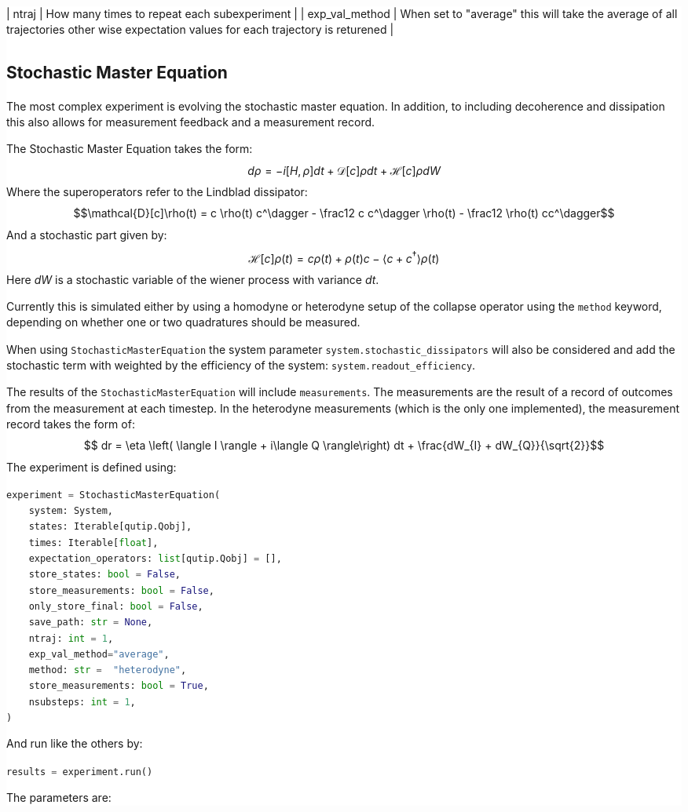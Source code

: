 | ntraj                 | How many times to repeat each subexperiment                                                                                         |
| exp_val_method        | When set to "average" this will take the average of all trajectories other wise expectation values for each trajectory is returened |
## Stochastic Master Equation
The most complex experiment is evolving the stochastic master equation. In addition, to including decoherence and dissipation this also allows for measurement feedback and a measurement record. 

The Stochastic Master Equation takes the form:
$$    d\rho = -i [H, \rho]dt + \mathcal{D}[c]\rho dt + \mathcal{H}[c] \rho dW$$
Where the superoperators refer to the Lindblad dissipator:
$$\mathcal{D}[c]\rho(t) = c \rho(t) c^\dagger - \frac12 c c^\dagger \rho(t) - \frac12 \rho(t) cc^\dagger$$
And a stochastic part given by:
$$\mathcal{H}[c]\rho(t) = c\rho(t) + \rho(t)c - \langle c + c^{\dagger}\rangle \rho(t)$$
Here $dW$ is a stochastic variable of the wiener process with variance $dt$.

Currently this is simulated either by using a homodyne or heterodyne setup of the collapse operator using the `method` keyword, depending on whether one or two quadratures should be measured. 

When using `StochasticMasterEquation` the system parameter `system.stochastic_dissipators` will also be considered and add the stochastic term with weighted by the efficiency of the system: `system.readout_efficiency`.

The results of the `StochasticMasterEquation` will include `measurements`. The measurements are the result of a record of outcomes from the measurement at each timestep. In the heterodyne measurements (which is the only one implemented), the measurement record takes the form of:
$$    dr = \eta \left(  \langle I \rangle + i\langle Q \rangle\right) dt + \frac{dW_{I} + dW_{Q}}{\sqrt{2}}$$
The experiment is defined using:
```python
experiment = StochasticMasterEquation(
	system: System,
	states: Iterable[qutip.Qobj],
	times: Iterable[float],
	expectation_operators: list[qutip.Qobj] = [],
	store_states: bool = False,
	store_measurements: bool = False,
	only_store_final: bool = False,
	save_path: str = None,
	ntraj: int = 1,
	exp_val_method="average",
	method: str =  "heterodyne",
	store_measurements: bool = True,
	nsubsteps: int = 1,
)
```

And run like the others by:

```python
results = experiment.run()
```

The parameters are:
